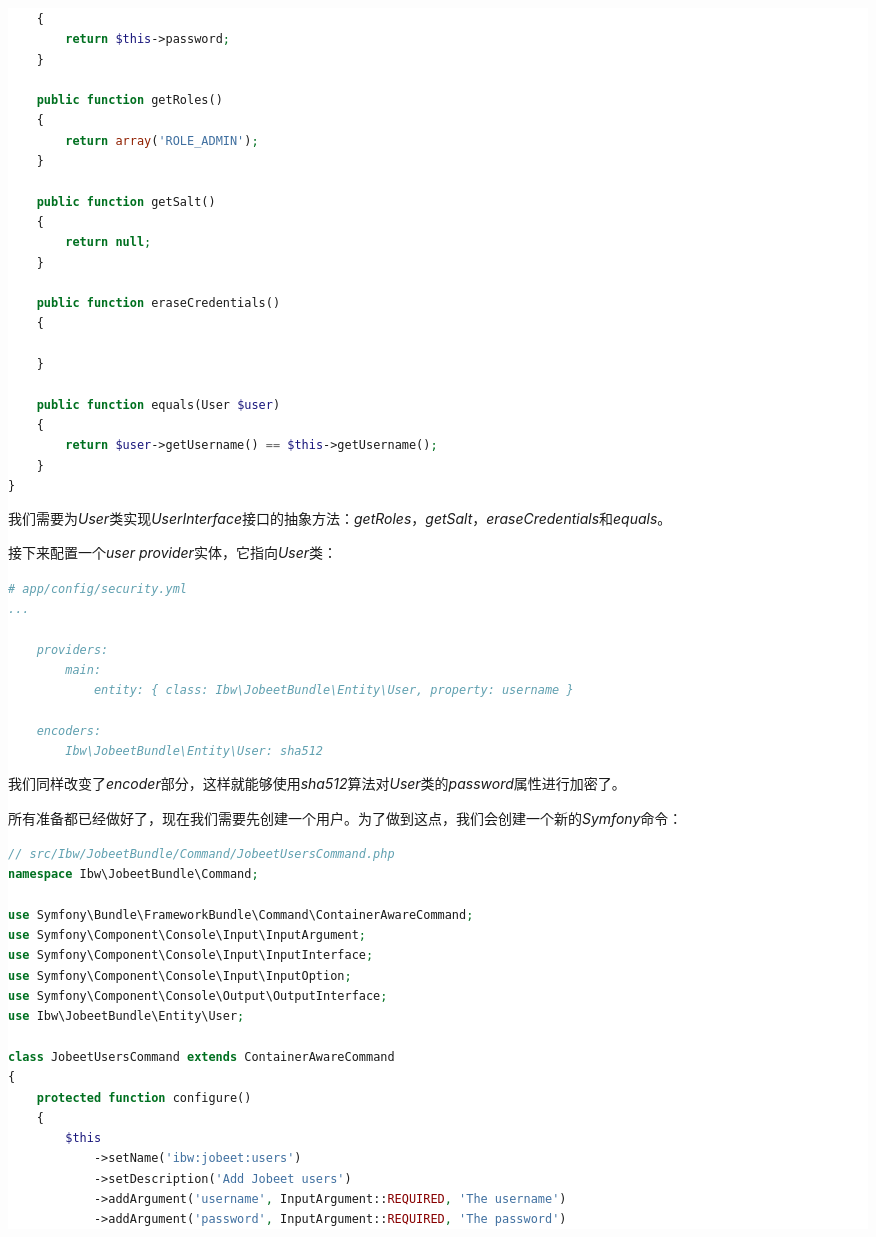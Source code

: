 ```PHP
    {
        return $this->password;
    }
 
    public function getRoles()
    {
        return array('ROLE_ADMIN');
    }
 
    public function getSalt()
    {
        return null;
    }
 
    public function eraseCredentials()
    {
 
    }
 
    public function equals(User $user)
    {
        return $user->getUsername() == $this->getUsername();
    }        
}
```

我们需要为*User*类实现*UserInterface*接口的抽象方法：*getRoles*，*getSalt*，*eraseCredentials*和*equals*。

接下来配置一个*user provider*实体，它指向*User*类：

```YAML
# app/config/security.yml
...
 
    providers:
        main:
            entity: { class: Ibw\JobeetBundle\Entity\User, property: username }
 
    encoders:
        Ibw\JobeetBundle\Entity\User: sha512
```

我们同样改变了*encoder*部分，这样就能够使用*sha512*算法对*User*类的*password*属性进行加密了。

所有准备都已经做好了，现在我们需要先创建一个用户。为了做到这点，我们会创建一个新的*Symfony*命令：

```PHP
// src/Ibw/JobeetBundle/Command/JobeetUsersCommand.php
namespace Ibw\JobeetBundle\Command;
 
use Symfony\Bundle\FrameworkBundle\Command\ContainerAwareCommand;
use Symfony\Component\Console\Input\InputArgument;
use Symfony\Component\Console\Input\InputInterface;
use Symfony\Component\Console\Input\InputOption;
use Symfony\Component\Console\Output\OutputInterface;
use Ibw\JobeetBundle\Entity\User;
 
class JobeetUsersCommand extends ContainerAwareCommand
{
    protected function configure()
    {
        $this
            ->setName('ibw:jobeet:users')
            ->setDescription('Add Jobeet users')
            ->addArgument('username', InputArgument::REQUIRED, 'The username')
            ->addArgument('password', InputArgument::REQUIRED, 'The password')
```
